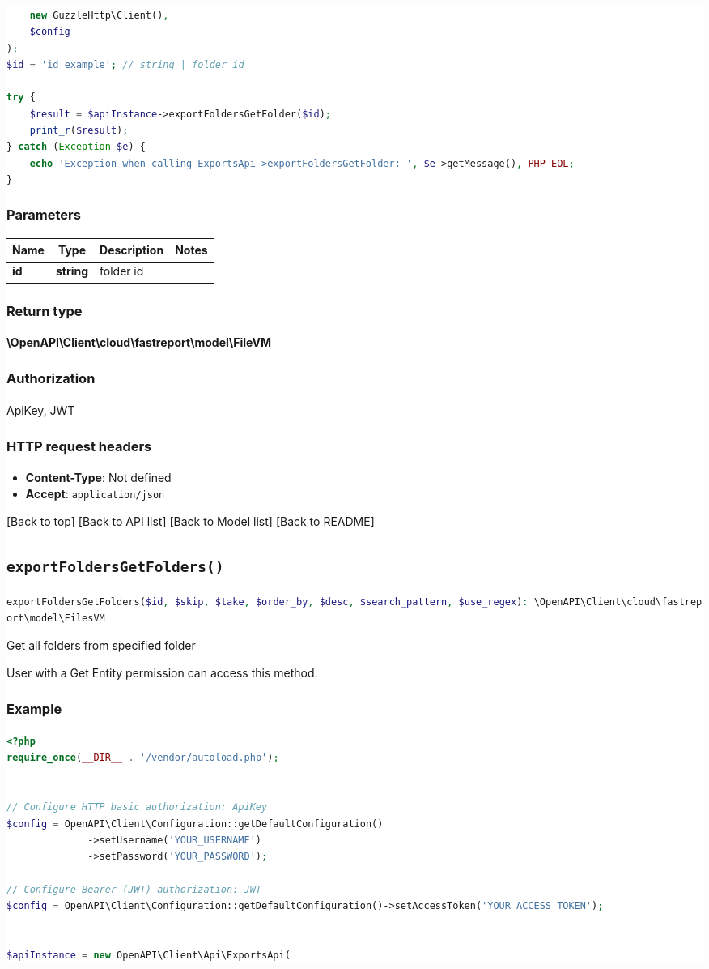 ```php
    new GuzzleHttp\Client(),
    $config
);
$id = 'id_example'; // string | folder id

try {
    $result = $apiInstance->exportFoldersGetFolder($id);
    print_r($result);
} catch (Exception $e) {
    echo 'Exception when calling ExportsApi->exportFoldersGetFolder: ', $e->getMessage(), PHP_EOL;
}
```

### Parameters

| Name | Type | Description  | Notes |
| ------------- | ------------- | ------------- | ------------- |
| **id** | **string**| folder id | |

### Return type

[**\OpenAPI\Client\cloud\fastreport\model\FileVM**](../Model/FileVM.md)

### Authorization

[ApiKey](../../README.md#ApiKey), [JWT](../../README.md#JWT)

### HTTP request headers

- **Content-Type**: Not defined
- **Accept**: `application/json`

[[Back to top]](#) [[Back to API list]](../../README.md#endpoints)
[[Back to Model list]](../../README.md#models)
[[Back to README]](../../README.md)

## `exportFoldersGetFolders()`

```php
exportFoldersGetFolders($id, $skip, $take, $order_by, $desc, $search_pattern, $use_regex): \OpenAPI\Client\cloud\fastreport\model\FilesVM
```

Get all folders from specified folder

User with a Get Entity permission can access this method.

### Example

```php
<?php
require_once(__DIR__ . '/vendor/autoload.php');


// Configure HTTP basic authorization: ApiKey
$config = OpenAPI\Client\Configuration::getDefaultConfiguration()
              ->setUsername('YOUR_USERNAME')
              ->setPassword('YOUR_PASSWORD');

// Configure Bearer (JWT) authorization: JWT
$config = OpenAPI\Client\Configuration::getDefaultConfiguration()->setAccessToken('YOUR_ACCESS_TOKEN');


$apiInstance = new OpenAPI\Client\Api\ExportsApi(
```